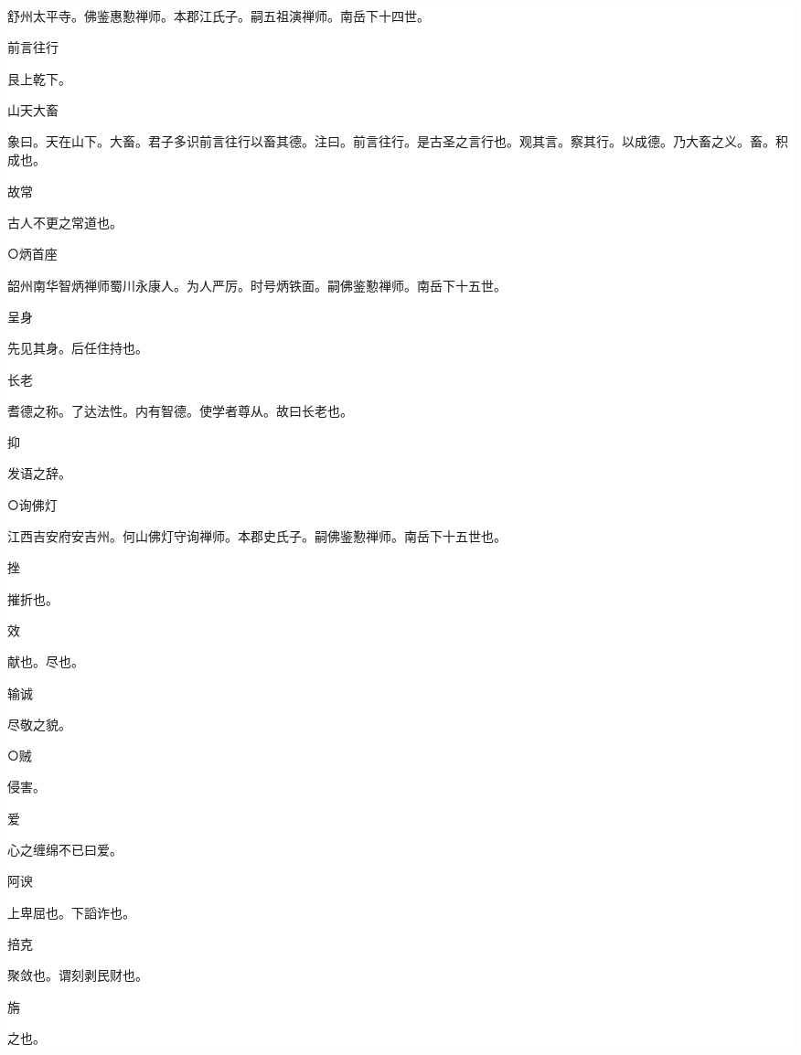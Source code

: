 舒州太平寺。佛鉴惠懃禅师。本郡江氏子。嗣五祖演禅师。南岳下十四世。  

前言往行  

艮上乾下。  

山天大畜  

象曰。天在山下。大畜。君子多识前言往行以畜其德。注曰。前言往行。是古圣之言行也。观其言。察其行。以成德。乃大畜之义。畜。积成也。  

故常  

古人不更之常道也。  

○炳首座  

韶州南华智炳禅师蜀川永康人。为人严厉。时号炳铁面。嗣佛鉴懃禅师。南岳下十五世。  

呈身  

先见其身。后任住持也。  

长老  

耆德之称。了达法性。内有智德。使学者尊从。故曰长老也。  

抑  

发语之辞。  

○询佛灯  

江西吉安府安吉州。何山佛灯守询禅师。本郡史氏子。嗣佛鉴懃禅师。南岳下十五世也。  

挫  

摧折也。  

效  

献也。尽也。  

输诚  

尽敬之貌。  

○贼  

侵害。  

爱  

心之缠绵不已曰爱。  

阿谀  

上卑屈也。下謟诈也。  

掊克  

聚敛也。谓刻剥民财也。  

旃  

之也。  
